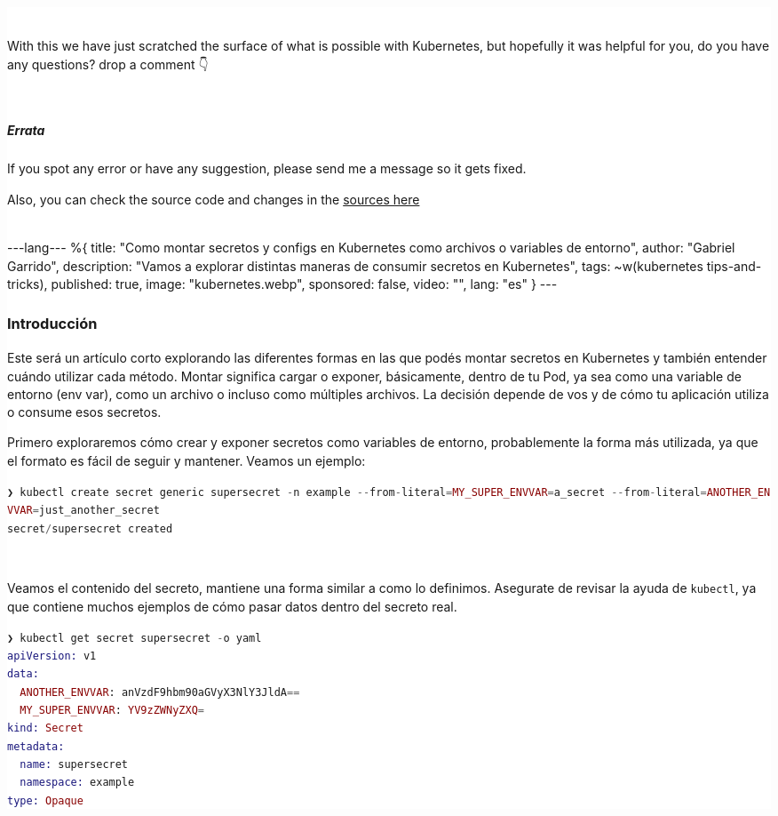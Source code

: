 <br />

With this we have just scratched the surface of what is possible with Kubernetes, but hopefully it was helpful for you,
do you have any questions? drop a comment :point_down:

<br />

##### **Errata**
If you spot any error or have any suggestion, please send me a message so it gets fixed.

Also, you can check the source code and changes in the [sources here](https://github.com/kainlite/tr)

<br />
---lang---
%{
  title: "Como montar secretos y configs en Kubernetes como archivos o variables de entorno",
  author: "Gabriel Garrido",
  description: "Vamos a explorar distintas maneras de consumir secretos en Kubernetes",
  tags: ~w(kubernetes tips-and-tricks),
  published: true,
  image: "kubernetes.webp",
  sponsored: false,
  video: "",
  lang: "es"
}
---

### **Introducción**

Este será un artículo corto explorando las diferentes formas en las que podés montar secretos en Kubernetes y también entender cuándo utilizar cada método. Montar significa cargar o exponer, básicamente, dentro de tu Pod, ya sea como una variable de entorno (env var), como un archivo o incluso como múltiples archivos. La decisión depende de vos y de cómo tu aplicación utiliza o consume esos secretos.

Primero exploraremos cómo crear y exponer secretos como variables de entorno, probablemente la forma más utilizada, ya que el formato es fácil de seguir y mantener. Veamos un ejemplo:

```elixir
❯ kubectl create secret generic supersecret -n example --from-literal=MY_SUPER_ENVVAR=a_secret --from-literal=ANOTHER_ENVVAR=just_another_secret
secret/supersecret created
```
<br/> 

Veamos el contenido del secreto, mantiene una forma similar a como lo definimos. Asegurate de revisar la ayuda de `kubectl`, ya que contiene muchos ejemplos de cómo pasar datos dentro del secreto real.
```elixir
❯ kubectl get secret supersecret -o yaml
apiVersion: v1
data:
  ANOTHER_ENVVAR: anVzdF9hbm90aGVyX3NlY3JldA==
  MY_SUPER_ENVVAR: YV9zZWNyZXQ=
kind: Secret
metadata:
  name: supersecret
  namespace: example
type: Opaque
```

